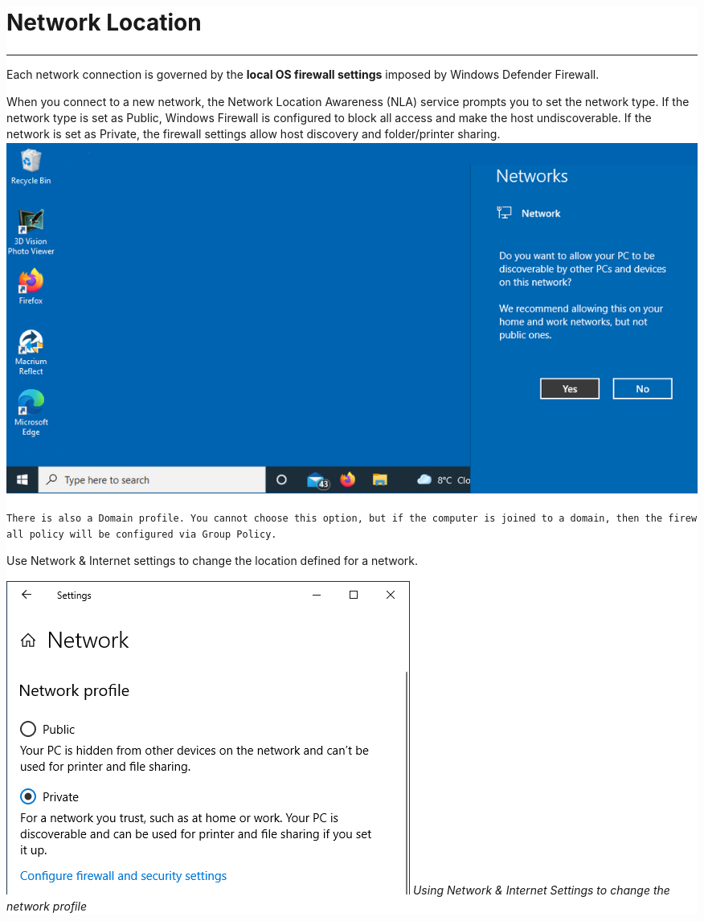 # Network Location
----

Each network connection is governed by the **local OS firewall settings** imposed by Windows Defender Firewall.

When you connect to a new network, the Network Location Awareness (NLA) service prompts you to set the network type. If the network type is set as Public, Windows Firewall is configured to block all access and make the host undiscoverable. If the network is set as Private, the firewall settings allow host discovery and folder/printer sharing.
![](Meta/Pasted%20image%2020231020171216.png)

	There is also a Domain profile. You cannot choose this option, but if the computer is joined to a domain, then the firewall policy will be configured via Group Policy.

Use Network & Internet settings to change the location defined for a network.

![](Meta/Pasted%20image%2020231020171234.png)
*Using Network & Internet Settings to change the network profile*
